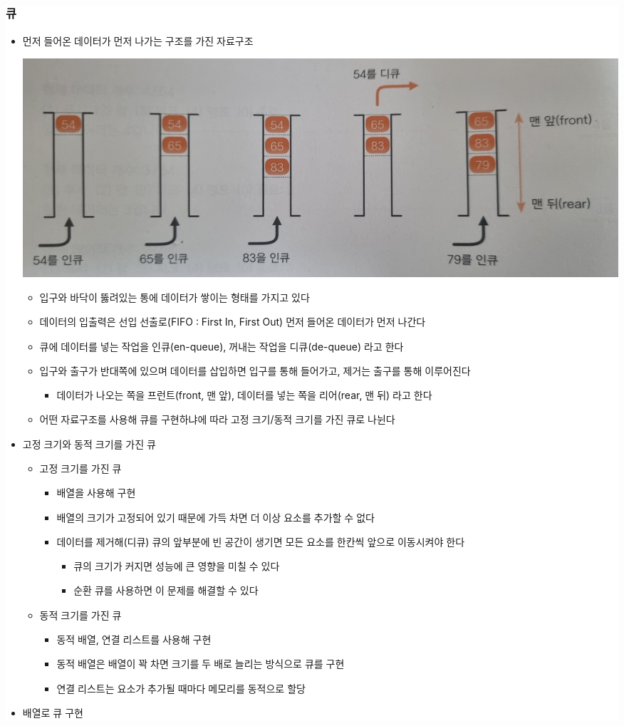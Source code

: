 ### 큐

* 먼저 들어온 데이터가 먼저 나가는 구조를 가진 자료구조

    <img src ="https://raw.githubusercontent.com/pansakr/TIL/refs/heads/main/%EC%9D%B4%EB%AF%B8%EC%A7%80/%EC%9E%90%EB%A3%8C%EA%B5%AC%EC%A1%B0%2C%20%EC%95%8C%EA%B3%A0%EB%A6%AC%EC%A6%98/%ED%81%90.jpg" alt="큐">

    - 입구와 바닥이 뚫려있는 통에 데이터가 쌓이는 형태를 가지고 있다

    - 데이터의 입출력은 선입 선출로(FIFO : First In, First Out) 먼저 들어온 데이터가 먼저 나간다

    - 큐에 데이터를 넣는 작업을 인큐(en-queue), 꺼내는 작업을 디큐(de-queue) 라고 한다

    - 입구와 출구가 반대쪽에 있으며 데이터를 삽입하면 입구를 통해 들어가고, 제거는 출구를 통해 이루어진다

        - 데이터가 나오는 쪽을 프런트(front, 맨 앞), 데이터를 넣는 쪽을 리어(rear, 맨 뒤) 라고 한다

    - 어떤 자료구조를 사용해 큐를 구현하냐에 따라 고정 크기/동적 크기를 가진 큐로 나뉜다  

* 고정 크기와 동적 크기를 가진 큐

    - 고정 크기를 가진 큐

        - 배열을 사용해 구현

        - 배열의 크기가 고정되어 있기 때문에 가득 차면 더 이상 요소를 추가할 수 없다

        - 데이터를 제거해(디큐) 큐의 앞부분에 빈 공간이 생기면 모든 요소를 한칸씩 앞으로 이동시켜야 한다

            - 큐의 크기가 커지면 성능에 큰 영향을 미칠 수 있다

            - 순환 큐를 사용하면 이 문제를 해결할 수 있다   

    - 동적 크기를 가진 큐

        - 동적 배열, 연결 리스트를 사용해 구현

        - 동적 배열은 배열이 꽉 차면 크기를 두 배로 늘리는 방식으로 큐를 구현

        - 연결 리스트는 요소가 추가될 때마다 메모리를 동적으로 할당

* 배열로 큐 구현
